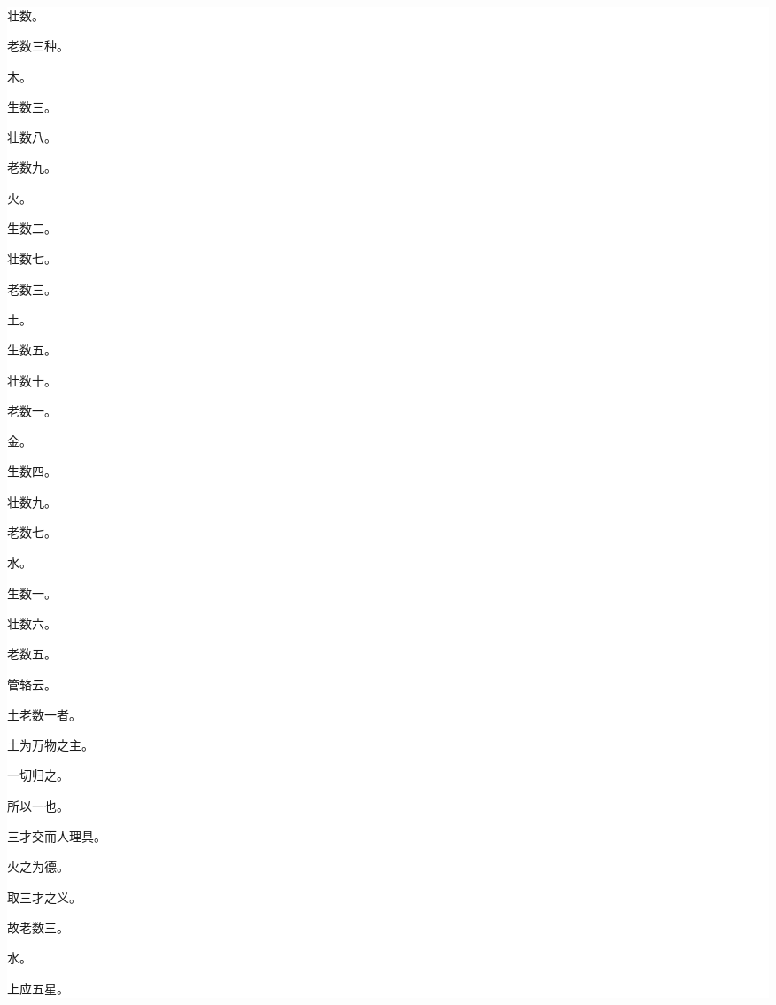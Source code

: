 壮数。

老数三种。

木。

生数三。

壮数八。

老数九。

火。

生数二。

壮数七。

老数三。

土。

生数五。

壮数十。

老数一。

金。

生数四。

壮数九。

老数七。

水。

生数一。

壮数六。

老数五。

管辂云。

土老数一者。

土为万物之主。

一切归之。

所以一也。

三才交而人理具。

火之为德。

取三才之义。

故老数三。

水。

上应五星。
